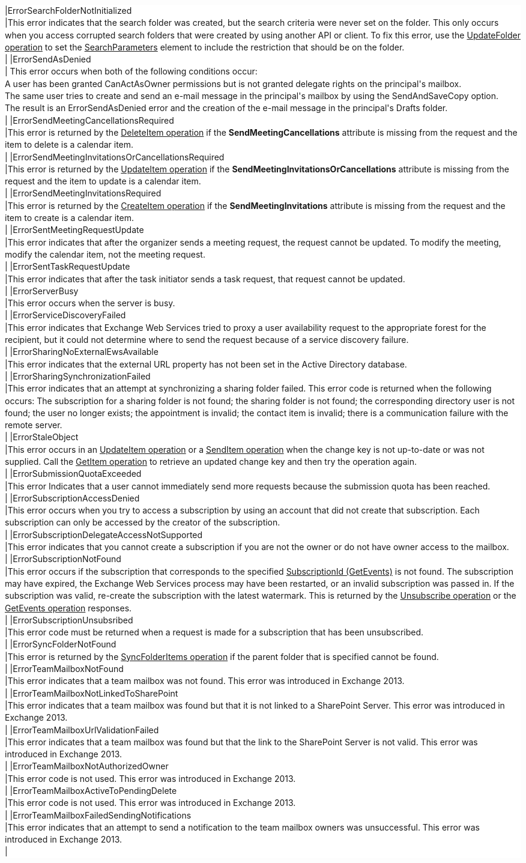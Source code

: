 |ErrorSearchFolderNotInitialized  <br/> |This error indicates that the search folder was created, but the search criteria were never set on the folder. This only occurs when you access corrupted search folders that were created by using another API or client. To fix this error, use the [UpdateFolder operation](updatefolder-operation.md) to set the [SearchParameters](searchparameters.md) element to include the restriction that should be on the folder.  <br/> |
|ErrorSendAsDenied  <br/> | This error occurs when both of the following conditions occur:  <br/>  A user has been granted CanActAsOwner permissions but is not granted delegate rights on the principal's mailbox.  <br/>  The same user tries to create and send an e-mail message in the principal's mailbox by using the SendAndSaveCopy option.  <br/>  The result is an ErrorSendAsDenied error and the creation of the e-mail message in the principal's Drafts folder.  <br/> |
|ErrorSendMeetingCancellationsRequired  <br/> |This error is returned by the [DeleteItem operation](deleteitem-operation.md) if the **SendMeetingCancellations** attribute is missing from the request and the item to delete is a calendar item.  <br/> |
|ErrorSendMeetingInvitationsOrCancellationsRequired  <br/> |This error is returned by the [UpdateItem operation](updateitem-operation.md) if the **SendMeetingInvitationsOrCancellations** attribute is missing from the request and the item to update is a calendar item.  <br/> |
|ErrorSendMeetingInvitationsRequired  <br/> |This error is returned by the [CreateItem operation](createitem-operation.md) if the **SendMeetingInvitations** attribute is missing from the request and the item to create is a calendar item.  <br/> |
|ErrorSentMeetingRequestUpdate  <br/> |This error indicates that after the organizer sends a meeting request, the request cannot be updated. To modify the meeting, modify the calendar item, not the meeting request.  <br/> |
|ErrorSentTaskRequestUpdate  <br/> |This error indicates that after the task initiator sends a task request, that request cannot be updated.  <br/> |
|ErrorServerBusy  <br/> |This error occurs when the server is busy.  <br/> |
|ErrorServiceDiscoveryFailed  <br/> |This error indicates that Exchange Web Services tried to proxy a user availability request to the appropriate forest for the recipient, but it could not determine where to send the request because of a service discovery failure.  <br/> |
|ErrorSharingNoExternalEwsAvailable  <br/> |This error indicates that the external URL property has not been set in the Active Directory database.  <br/> |
|ErrorSharingSynchronizationFailed  <br/> |This error indicates that an attempt at synchronizing a sharing folder failed. This error code is returned when the following occurs: The subscription for a sharing folder is not found; the sharing folder is not found; the corresponding directory user is not found; the user no longer exists; the appointment is invalid; the contact item is invalid; there is a communication failure with the remote server.  <br/> |
|ErrorStaleObject  <br/> |This error occurs in an [UpdateItem operation](updateitem-operation.md) or a [SendItem operation](senditem-operation.md) when the change key is not up-to-date or was not supplied. Call the [GetItem operation](getitem-operation.md) to retrieve an updated change key and then try the operation again.  <br/> |
|ErrorSubmissionQuotaExceeded  <br/> |This error Indicates that a user cannot immediately send more requests because the submission quota has been reached.  <br/> |
|ErrorSubscriptionAccessDenied  <br/> |This error occurs when you try to access a subscription by using an account that did not create that subscription. Each subscription can only be accessed by the creator of the subscription.  <br/> |
|ErrorSubscriptionDelegateAccessNotSupported  <br/> |This error indicates that you cannot create a subscription if you are not the owner or do not have owner access to the mailbox.  <br/> |
|ErrorSubscriptionNotFound  <br/> |This error occurs if the subscription that corresponds to the specified [SubscriptionId (GetEvents)](subscriptionid-getevents.md) is not found. The subscription may have expired, the Exchange Web Services process may have been restarted, or an invalid subscription was passed in. If the subscription was valid, re-create the subscription with the latest watermark. This is returned by the [Unsubscribe operation](unsubscribe-operation.md) or the [GetEvents operation](getevents-operation.md) responses.  <br/> |
|ErrorSubscriptionUnsubsribed  <br/> |This error code must be returned when a request is made for a subscription that has been unsubscribed.  <br/> |
|ErrorSyncFolderNotFound  <br/> |This error is returned by the [SyncFolderItems operation](syncfolderitems-operation.md) if the parent folder that is specified cannot be found.  <br/> |
|ErrorTeamMailboxNotFound  <br/> |This error indicates that a team mailbox was not found. This error was introduced in Exchange 2013.  <br/> |
|ErrorTeamMailboxNotLinkedToSharePoint  <br/> |This error indicates that a team mailbox was found but that it is not linked to a SharePoint Server. This error was introduced in Exchange 2013.  <br/> |
|ErrorTeamMailboxUrlValidationFailed  <br/> |This error indicates that a team mailbox was found but that the link to the SharePoint Server is not valid. This error was introduced in Exchange 2013.  <br/> |
|ErrorTeamMailboxNotAuthorizedOwner  <br/> |This error code is not used. This error was introduced in Exchange 2013.  <br/> |
|ErrorTeamMailboxActiveToPendingDelete  <br/> |This error code is not used. This error was introduced in Exchange 2013.  <br/> |
|ErrorTeamMailboxFailedSendingNotifications  <br/> |This error indicates that an attempt to send a notification to the team mailbox owners was unsuccessful. This error was introduced in Exchange 2013.  <br/> |